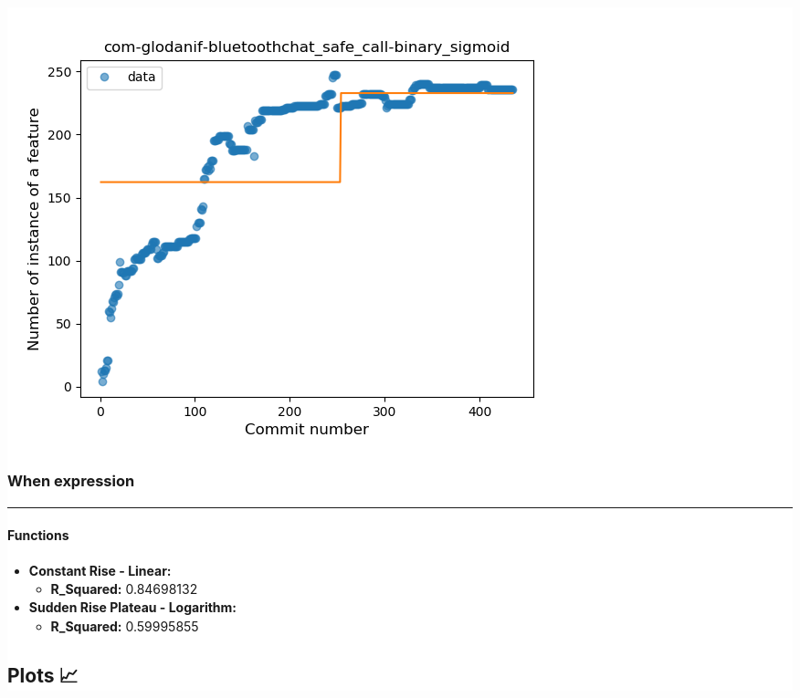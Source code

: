 ![com-glodanif-bluetoothchat T9](../plots/com-glodanif-bluetoothchat_safe_call_T9.png)
### <a name="when_expr">When expression</a>
----
#### Functions
* **Constant Rise - Linear:** ![equation](http://latex.codecogs.com/svg.latex?0.046837x%20&plus;%203.803663)
    * **R_Squared:** 0.84698132
* **Sudden Rise Plateau - Logarithm:** ![equation](http://latex.codecogs.com/svg.latex?3.757752%5Clog_%7B3.708055%7D%28x%29%20&plus;%200.0)
    * **R_Squared:** 0.59995855

**Plots** :chart_with_upwards_trend:
-----

